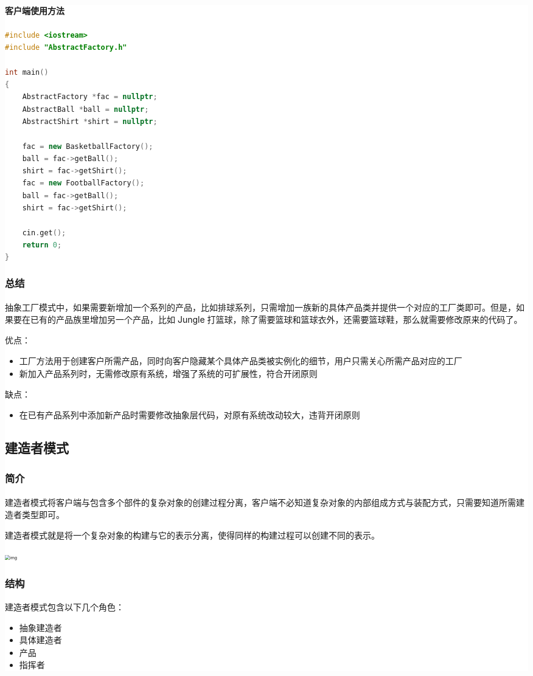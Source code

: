 #### 客户端使用方法

```c++
#include <iostream>
#include "AbstractFactory.h"

int main()
{
    AbstractFactory *fac = nullptr;
    AbstractBall *ball = nullptr;
    AbstractShirt *shirt = nullptr;
    
    fac = new BasketballFactory();
    ball = fac->getBall();
    shirt = fac->getShirt();
    fac = new FootballFactory();
    ball = fac->getBall();
    shirt = fac->getShirt();
    
    cin.get();
    return 0;
}
```

### 总结

抽象工厂模式中，如果需要新增加一个系列的产品，比如排球系列，只需增加一族新的具体产品类并提供一个对应的工厂类即可。但是，如果要在已有的产品族里增加另一个产品，比如 Jungle 打篮球，除了需要篮球和篮球衣外，还需要篮球鞋，那么就需要修改原来的代码了。

优点：

- 工厂方法用于创建客户所需产品，同时向客户隐藏某个具体产品类被实例化的细节，用户只需关心所需产品对应的工厂
- 新加入产品系列时，无需修改原有系统，增强了系统的可扩展性，符合开闭原则

缺点：

- 在已有产品系列中添加新产品时需要修改抽象层代码，对原有系统改动较大，违背开闭原则

## 建造者模式

### 简介

建造者模式将客户端与包含多个部件的复杂对象的创建过程分离，客户端不必知道复杂对象的内部组成方式与装配方式，只需要知道所需建造者类型即可。

建造者模式就是将一个复杂对象的构建与它的表示分离，使得同样的构建过程可以创建不同的表示。

<img src="https://img-blog.csdnimg.cn/20191019114642328.png?x-oss-process=image/watermark,type_ZmFuZ3poZW5naGVpdGk,shadow_10,text_aHR0cHM6Ly9ibG9nLmNzZG4ubmV0L3NpbmF0XzIxMTA3NDMz,size_16,color_FFFFFF,t_70" alt="img" style="zoom: 50%;" />

### 结构

建造者模式包含以下几个角色：

- 抽象建造者
- 具体建造者
- 产品
- 指挥者
